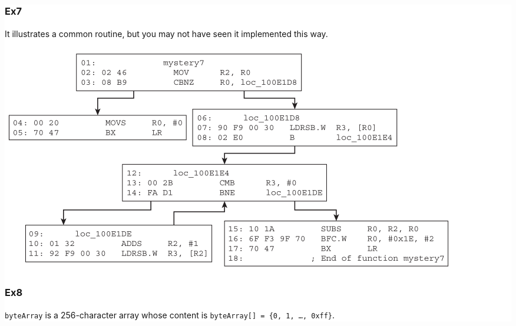 ### Ex7

It illustrates a common routine, but you may not have seen it implemented this way.

![Practical_ARM13](./pic/Practical_ARM13.png)

### Ex8

`byteArray` is a 256-character array whose content is `byteArray[] = {0, 1, …, 0xff}`.
